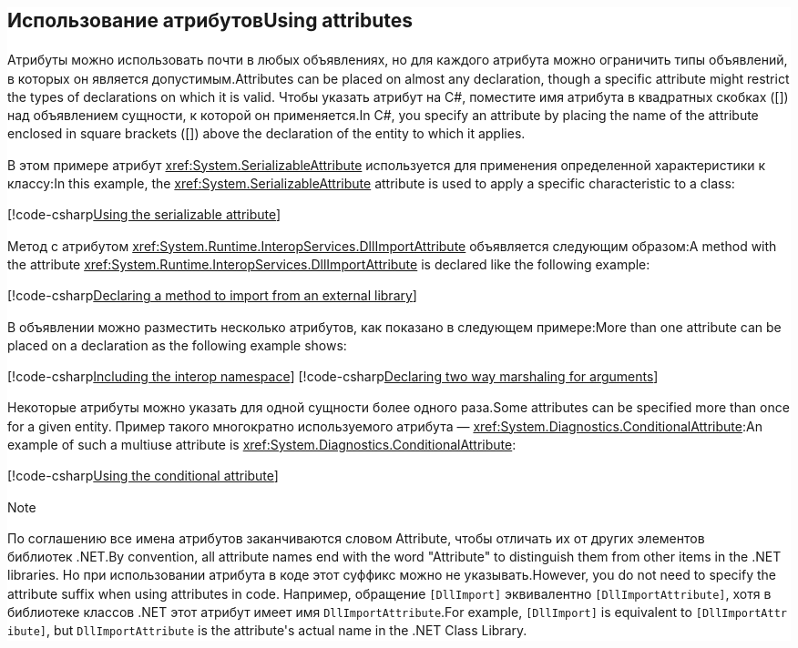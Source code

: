 ## <a name="using-attributes"></a><span data-ttu-id="19901-118">Использование атрибутов</span><span class="sxs-lookup"><span data-stu-id="19901-118">Using attributes</span></span>

<span data-ttu-id="19901-119">Атрибуты можно использовать почти в любых объявлениях, но для каждого атрибута можно ограничить типы объявлений, в которых он является допустимым.</span><span class="sxs-lookup"><span data-stu-id="19901-119">Attributes can be placed on almost any declaration, though a specific attribute might restrict the types of declarations on which it is valid.</span></span> <span data-ttu-id="19901-120">Чтобы указать атрибут на C#, поместите имя атрибута в квадратных скобках ([]) над объявлением сущности, к которой он применяется.</span><span class="sxs-lookup"><span data-stu-id="19901-120">In C#, you specify an attribute by placing the name of the attribute enclosed in square brackets ([]) above the declaration of the entity to which it applies.</span></span>

<span data-ttu-id="19901-121">В этом примере атрибут <xref:System.SerializableAttribute> используется для применения определенной характеристики к классу:</span><span class="sxs-lookup"><span data-stu-id="19901-121">In this example, the <xref:System.SerializableAttribute> attribute is used to apply a specific characteristic to a class:</span></span>

[!code-csharp[Using the serializable attribute](~/samples/snippets/csharp/attributes/AttributesOverview.cs#1)]

<span data-ttu-id="19901-122">Метод с атрибутом <xref:System.Runtime.InteropServices.DllImportAttribute> объявляется следующим образом:</span><span class="sxs-lookup"><span data-stu-id="19901-122">A method with the attribute <xref:System.Runtime.InteropServices.DllImportAttribute> is declared like the following example:</span></span>

[!code-csharp[Declaring a method to import from an external library](../../../../../samples/snippets/csharp/attributes/AttributesOverview.cs#2)]

<span data-ttu-id="19901-123">В объявлении можно разместить несколько атрибутов, как показано в следующем примере:</span><span class="sxs-lookup"><span data-stu-id="19901-123">More than one attribute can be placed on a declaration as the following example shows:</span></span>

[!code-csharp[Including the interop namespace](~/samples/snippets/csharp/attributes/AttributesOverview.cs#3)]
[!code-csharp[Declaring two way marshaling for arguments](~/samples/snippets/csharp/attributes/AttributesOverview.cs#4)]

<span data-ttu-id="19901-124">Некоторые атрибуты можно указать для одной сущности более одного раза.</span><span class="sxs-lookup"><span data-stu-id="19901-124">Some attributes can be specified more than once for a given entity.</span></span> <span data-ttu-id="19901-125">Пример такого многократно используемого атрибута — <xref:System.Diagnostics.ConditionalAttribute>:</span><span class="sxs-lookup"><span data-stu-id="19901-125">An example of such a multiuse attribute is <xref:System.Diagnostics.ConditionalAttribute>:</span></span>

[!code-csharp[Using the conditional attribute](~/samples/snippets/csharp/attributes/AttributesOverview.cs#5)]

> [!NOTE]
> <span data-ttu-id="19901-126">По соглашению все имена атрибутов заканчиваются словом Attribute, чтобы отличать их от других элементов библиотек .NET.</span><span class="sxs-lookup"><span data-stu-id="19901-126">By convention, all attribute names end with the word "Attribute" to distinguish them from other items in the .NET libraries.</span></span> <span data-ttu-id="19901-127">Но при использовании атрибута в коде этот суффикс можно не указывать.</span><span class="sxs-lookup"><span data-stu-id="19901-127">However, you do not need to specify the attribute suffix when using attributes in code.</span></span> <span data-ttu-id="19901-128">Например, обращение `[DllImport]` эквивалентно `[DllImportAttribute]`, хотя в библиотеке классов .NET этот атрибут имеет имя `DllImportAttribute`.</span><span class="sxs-lookup"><span data-stu-id="19901-128">For example, `[DllImport]` is equivalent to `[DllImportAttribute]`, but `DllImportAttribute` is the attribute's actual name in the .NET Class Library.</span></span>
